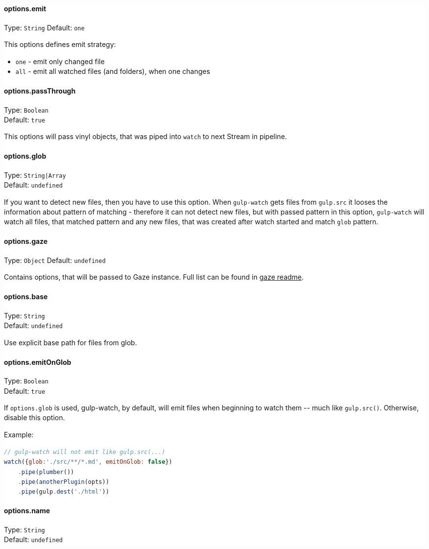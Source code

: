 #### options.emit
Type: `String`
Default: `one`

This options defines emit strategy:

 * `one` - emit only changed file
 * `all` - emit all watched files (and folders), when one changes

#### options.passThrough
Type: `Boolean`  
Default: `true`

This options will pass vinyl objects, that was piped into `watch` to next Stream in pipeline.

#### options.glob
Type: `String|Array`  
Default: `undefined`

If you want to detect new files, then you have to use this option. When `gulp-watch` gets files from `gulp.src` it looses the information about pattern of matching - therefore it can not detect new files, but with passed pattern in this option, `gulp-watch` will watch all files, that matched pattern and any new files, that was created after watch started and match `glob` pattern.

#### options.gaze
Type: `Object`
Default: `undefined`

Contains options, that will be passed to Gaze instance. Full list can be found in [gaze readme](https://github.com/shama/gaze#properties).

#### options.base
Type: `String`  
Default: `undefined`

Use explicit base path for files from glob.

#### options.emitOnGlob
Type: `Boolean`  
Default: `true`

If `options.glob` is used, gulp-watch, by default, will emit files when beginning to watch them -- much like `gulp.src()`. Otherwise, disable this option.

Example:
```js
// gulp-watch will not emit like gulp.src(...)
watch({glob:'./src/**/*.md', emitOnGlob: false})
    .pipe(plumber())
    .pipe(anotherPlugin(opts))
    .pipe(gulp.dest('./html'))
```

#### options.name
Type: `String`  
Default: `undefined`
